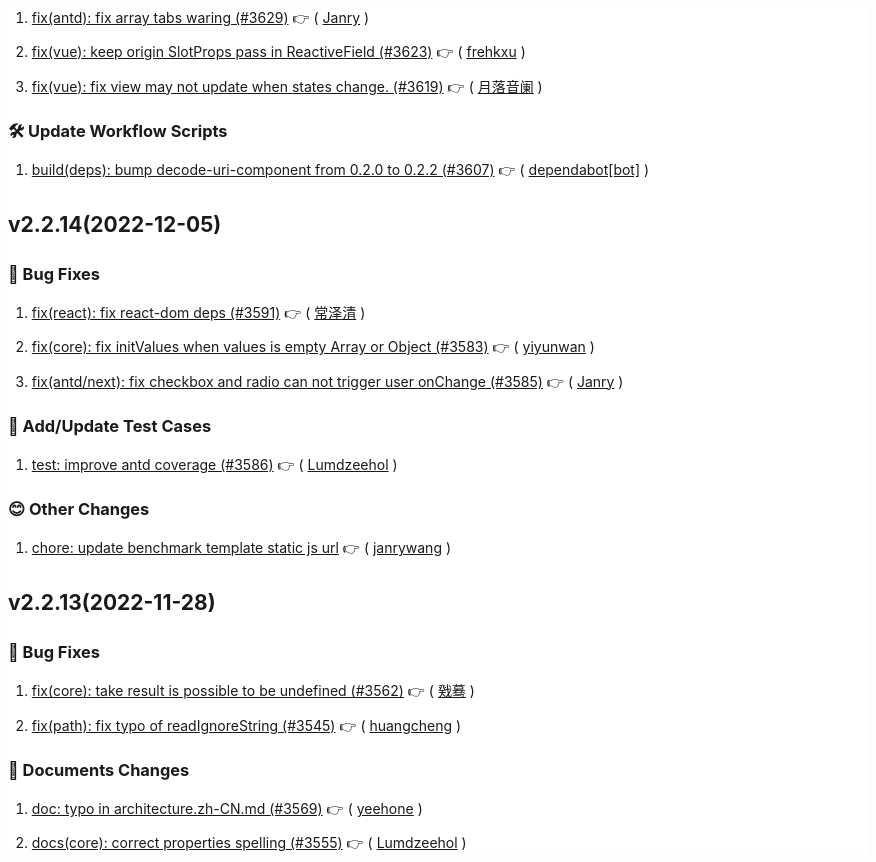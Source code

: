 1. [fix(antd): fix array tabs waring (#3629)](https://github.com/alibaba/formily/commit/a7e80893) :point_right: ( [Janry](https://github.com/Janry) )

1. [fix(vue): keep origin SlotProps pass in ReactiveField (#3623)](https://github.com/alibaba/formily/commit/200af68e) :point_right: ( [frehkxu](https://github.com/frehkxu) )

1. [fix(vue): fix view may not update when states change. (#3619)](https://github.com/alibaba/formily/commit/82ca678d) :point_right: ( [月落音阑](https://github.com/月落音阑) )

### :hammer_and_wrench: Update Workflow Scripts

1. [build(deps): bump decode-uri-component from 0.2.0 to 0.2.2 (#3607)](https://github.com/alibaba/formily/commit/e075e4e3) :point_right: ( [dependabot[bot]](https://github.com/dependabot[bot]) )

## v2.2.14(2022-12-05)

### :bug: Bug Fixes

1. [fix(react): fix react-dom deps (#3591)](https://github.com/alibaba/formily/commit/75b1e8b9) :point_right: ( [常泽清](https://github.com/常泽清) )

1. [fix(core): fix initValues when values is empty Array or Object (#3583)](https://github.com/alibaba/formily/commit/c538d0d2) :point_right: ( [yiyunwan](https://github.com/yiyunwan) )

1. [fix(antd/next): fix checkbox and radio can not trigger user onChange (#3585)](https://github.com/alibaba/formily/commit/e6454be2) :point_right: ( [Janry](https://github.com/Janry) )

### :construction: Add/Update Test Cases

1. [test: improve antd coverage (#3586)](https://github.com/alibaba/formily/commit/8602fe2b) :point_right: ( [Lumdzeehol](https://github.com/Lumdzeehol) )

### :blush: Other Changes

1. [chore: update benchmark template static js url](https://github.com/alibaba/formily/commit/836d1ce3) :point_right: ( [janrywang](https://github.com/janrywang) )

## v2.2.13(2022-11-28)

### :bug: Bug Fixes

1. [fix(core): take result is possible to be undefined (#3562)](https://github.com/alibaba/formily/commit/cda62b90) :point_right: ( [戣蓦](https://github.com/戣蓦) )

1. [fix(path): fix typo of readIgnoreString (#3545)](https://github.com/alibaba/formily/commit/34964f26) :point_right: ( [huangcheng](https://github.com/huangcheng) )

### :memo: Documents Changes

1. [doc: typo in architecture.zh-CN.md (#3569)](https://github.com/alibaba/formily/commit/d1ee69b2) :point_right: ( [yeehone](https://github.com/yeehone) )

1. [docs(core): correct properties spelling (#3555)](https://github.com/alibaba/formily/commit/b0206023) :point_right: ( [Lumdzeehol](https://github.com/Lumdzeehol) )
